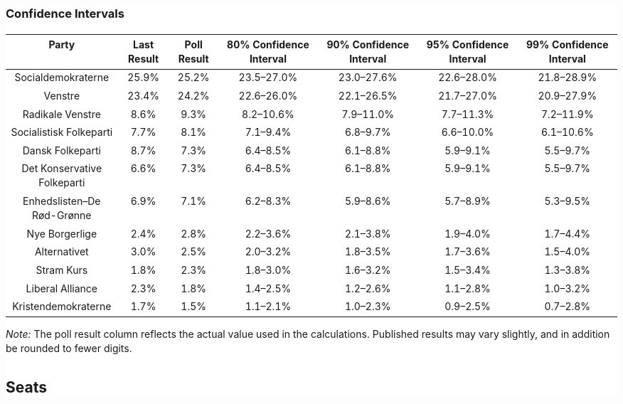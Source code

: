 ### Confidence Intervals

| Party | Last Result | Poll Result | 80% Confidence Interval | 90% Confidence Interval | 95% Confidence Interval | 99% Confidence Interval |
|:-----:|:-----------:|:-----------:|:-----------------------:|:-----------------------:|:-----------------------:|:-----------------------:|
| Socialdemokraterne | 25.9% | 25.2% | 23.5–27.0% |23.0–27.6% |22.6–28.0% |21.8–28.9% |
| Venstre | 23.4% | 24.2% | 22.6–26.0% |22.1–26.5% |21.7–27.0% |20.9–27.9% |
| Radikale Venstre | 8.6% | 9.3% | 8.2–10.6% |7.9–11.0% |7.7–11.3% |7.2–11.9% |
| Socialistisk Folkeparti | 7.7% | 8.1% | 7.1–9.4% |6.8–9.7% |6.6–10.0% |6.1–10.6% |
| Dansk Folkeparti | 8.7% | 7.3% | 6.4–8.5% |6.1–8.8% |5.9–9.1% |5.5–9.7% |
| Det Konservative Folkeparti | 6.6% | 7.3% | 6.4–8.5% |6.1–8.8% |5.9–9.1% |5.5–9.7% |
| Enhedslisten–De Rød-Grønne | 6.9% | 7.1% | 6.2–8.3% |5.9–8.6% |5.7–8.9% |5.3–9.5% |
| Nye Borgerlige | 2.4% | 2.8% | 2.2–3.6% |2.1–3.8% |1.9–4.0% |1.7–4.4% |
| Alternativet | 3.0% | 2.5% | 2.0–3.2% |1.8–3.5% |1.7–3.6% |1.5–4.0% |
| Stram Kurs | 1.8% | 2.3% | 1.8–3.0% |1.6–3.2% |1.5–3.4% |1.3–3.8% |
| Liberal Alliance | 2.3% | 1.8% | 1.4–2.5% |1.2–2.6% |1.1–2.8% |1.0–3.2% |
| Kristendemokraterne | 1.7% | 1.5% | 1.1–2.1% |1.0–2.3% |0.9–2.5% |0.7–2.8% |

*Note:* The poll result column reflects the actual value used in the calculations. Published results may vary slightly, and in addition be rounded to fewer digits.

## Seats
